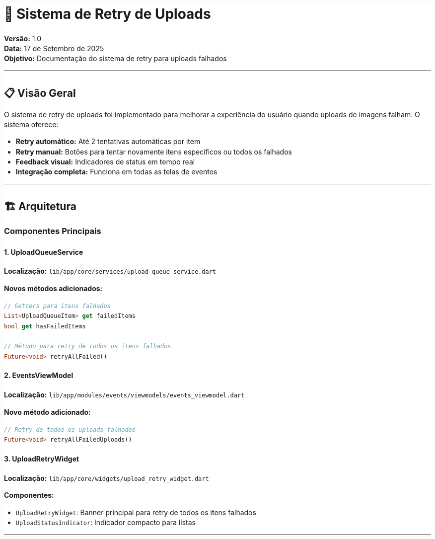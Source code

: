 # 🔄 Sistema de Retry de Uploads

**Versão:** 1.0  
**Data:** 17 de Setembro de 2025  
**Objetivo:** Documentação do sistema de retry para uploads falhados

---

## 📋 Visão Geral

O sistema de retry de uploads foi implementado para melhorar a experiência do usuário quando uploads de imagens falham. O sistema oferece:

- **Retry automático:** Até 2 tentativas automáticas por item
- **Retry manual:** Botões para tentar novamente itens específicos ou todos os falhados
- **Feedback visual:** Indicadores de status em tempo real
- **Integração completa:** Funciona em todas as telas de eventos

---

## 🏗️ Arquitetura

### Componentes Principais

#### 1. UploadQueueService
**Localização:** `lib/app/core/services/upload_queue_service.dart`

**Novos métodos adicionados:**
```dart
// Getters para itens falhados
List<UploadQueueItem> get failedItems
bool get hasFailedItems

// Método para retry de todos os itens falhados
Future<void> retryAllFailed()
```

#### 2. EventsViewModel
**Localização:** `lib/app/modules/events/viewmodels/events_viewmodel.dart`

**Novo método adicionado:**
```dart
// Retry de todos os uploads falhados
Future<void> retryAllFailedUploads()
```

#### 3. UploadRetryWidget
**Localização:** `lib/app/core/widgets/upload_retry_widget.dart`

**Componentes:**
- `UploadRetryWidget`: Banner principal para retry de todos os itens falhados
- `UploadStatusIndicator`: Indicador compacto para listas

---